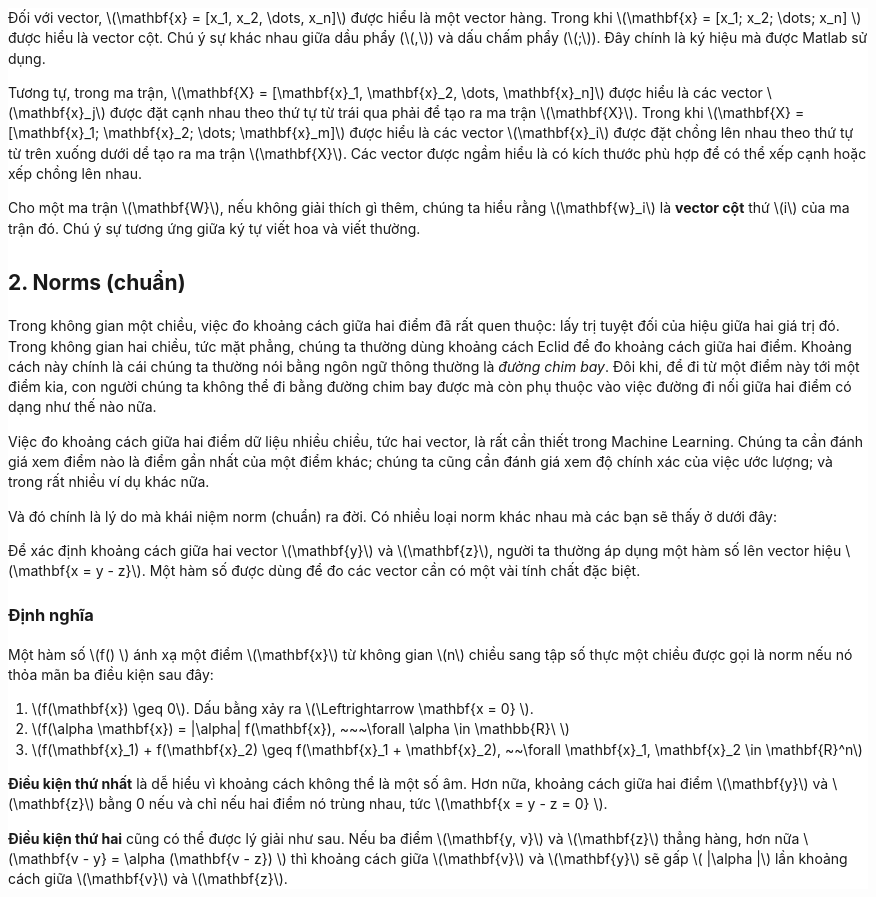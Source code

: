 Đối với vector, \\(\mathbf{x} = [x_1, x_2, \dots, x_n]\\) được hiểu là một vector hàng. Trong khi \\(\mathbf{x} = [x_1; x_2; \dots; x_n] \\) được hiểu là vector cột. Chú ý sự khác nhau giữa dầu phẩy (\\(,\\)) và dấu chấm phẩy (\\(;\\)). Đây chính là ký hiệu mà được Matlab sử dụng.

Tương tự, trong ma trận, \\(\mathbf{X} = [\mathbf{x}\_1, \mathbf{x}\_2, \dots, \mathbf{x}_n]\\) được hiểu là các vector \\(\mathbf{x}\_j\\) được đặt cạnh nhau theo thứ tự từ trái qua phải để tạo ra ma trận \\(\mathbf{X}\\). Trong khi \\(\mathbf{X} = [\mathbf{x}\_1; \mathbf{x}_2; \dots; \mathbf{x}_m]\\) được hiểu là các vector \\(\mathbf{x}_i\\) được đặt chồng lên nhau theo thứ tự từ trên xuống dưới dể tạo ra ma trận \\(\mathbf{X}\\). Các vector được ngầm hiểu là có kích thước phù hợp để có thể xếp cạnh hoặc xếp chồng lên nhau.

Cho một ma trận \\(\mathbf{W}\\), nếu không giải thích gì thêm, chúng ta hiểu rằng \\(\mathbf{w}\_i\\) là **vector cột** thứ \\(i\\) của ma trận đó. Chú ý sự tương ứng giữa ký tự viết hoa và viết thường.


<a name="-norms-chuan"></a>

## 2. Norms (chuẩn)
Trong không gian một chiều, việc đo khoảng cách giữa hai điểm đã rất quen thuộc: lấy trị tuyệt đối của hiệu giữa hai giá trị đó. Trong không gian hai chiều, tức mặt phẳng, chúng ta thường dùng khoảng cách Eclid để đo khoảng cách giữa hai điểm. Khoảng cách này chính là cái chúng ta thường nói bằng ngôn ngữ thông thường là _đường chim bay_. Đôi khi, để đi từ một điểm này tới một điểm kia, con người chúng ta không thể đi bằng đường chim bay được mà còn phụ thuộc vào việc đường đi nối giữa hai điểm có dạng như thế nào nữa. 

Việc đo khoảng cách giữa hai điểm dữ liệu nhiều chiều, tức hai vector, là rất cần thiết trong Machine Learning. Chúng ta cần đánh giá xem điểm nào là điểm gần nhất của một điểm khác; chúng ta cũng cần đánh giá xem độ chính xác của việc ước lượng; và trong rất nhiều ví dụ khác nữa. 

Và đó chính là lý do mà khái niệm norm (chuẩn) ra đời. Có nhiều loại norm khác nhau mà các bạn sẽ thấy ở dưới đây: 

Để xác định khoảng cách giữa hai vector \\(\mathbf{y}\\) và \\(\mathbf{z}\\), người ta thường áp dụng một hàm số lên vector hiệu \\(\mathbf{x = y - z}\\). Một hàm số được dùng để đo các vector cần có một vài tính chất đặc biệt. 

<a name="dinh-nghia"></a>

### Định nghĩa
Một hàm số \\(f() \\) ánh xạ một điểm \\(\mathbf{x}\\) từ không gian \\(n\\) chiều sang tập số thực một chiều được gọi là norm nếu nó thỏa mãn ba điều kiện sau đây:

1. \\(f(\mathbf{x}) \geq 0\\). Dấu bằng xảy ra \\(\Leftrightarrow \mathbf{x = 0} \\).
2. \\(f(\alpha \mathbf{x}) = \|\alpha\| f(\mathbf{x}), ~~~\forall \alpha \in \mathbb{R}\ \\)
3. \\(f(\mathbf{x}_1) + f(\mathbf{x}_2) \geq f(\mathbf{x}_1 + \mathbf{x}_2), ~~\forall \mathbf{x}_1, \mathbf{x}_2 \in \mathbf{R}^n\\)

**Điều kiện thứ nhất** là dễ hiểu vì khoảng cách không thể là một số âm. Hơn nữa, khoảng cách giữa hai điểm \\(\mathbf{y}\\) và \\(\mathbf{z}\\) bằng 0 nếu và chỉ nếu hai điểm nó trùng nhau, tức \\(\mathbf{x = y - z = 0} \\).

**Điều kiện thứ hai** cũng có thể được lý giải như sau. Nếu ba điểm \\(\mathbf{y, v}\\) và \\(\mathbf{z}\\) thẳng hàng, hơn nữa \\(\mathbf{v - y} = \alpha (\mathbf{v - z}) \\) thì khoảng cách giữa \\(\mathbf{v}\\) và \\(\mathbf{y}\\) sẽ gấp \\( \|\alpha \|\\) lần khoảng cách giữa \\(\mathbf{v}\\) và \\(\mathbf{z}\\).
